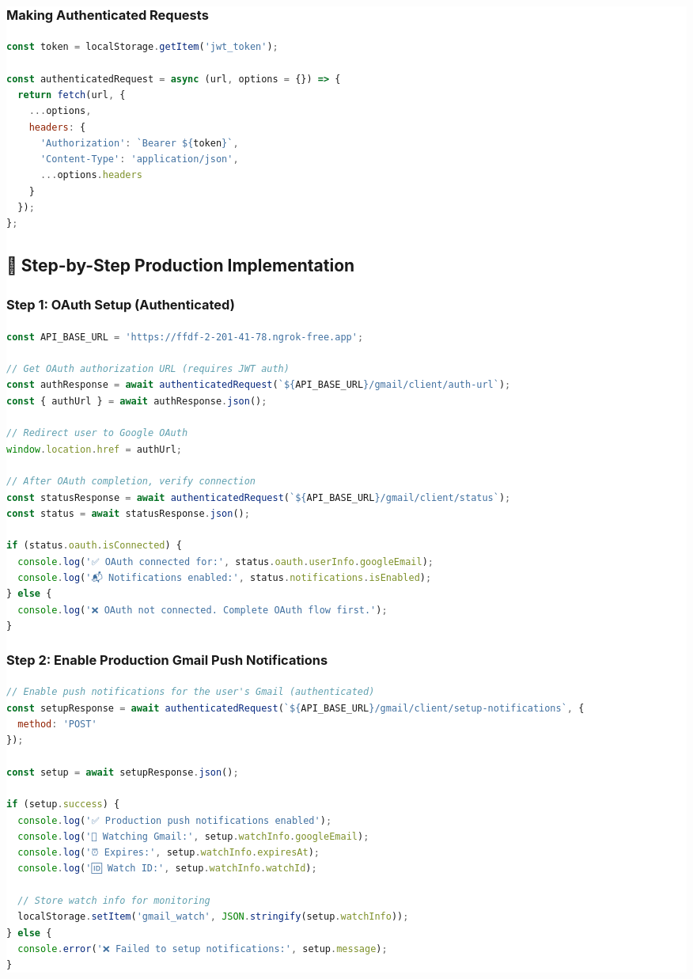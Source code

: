 ### **Making Authenticated Requests**
```javascript
const token = localStorage.getItem('jwt_token');

const authenticatedRequest = async (url, options = {}) => {
  return fetch(url, {
    ...options,
    headers: {
      'Authorization': `Bearer ${token}`,
      'Content-Type': 'application/json',
      ...options.headers
    }
  });
};
```

## 🚀 **Step-by-Step Production Implementation**

### **Step 1: OAuth Setup (Authenticated)**

```javascript
const API_BASE_URL = 'https://ffdf-2-201-41-78.ngrok-free.app';

// Get OAuth authorization URL (requires JWT auth)
const authResponse = await authenticatedRequest(`${API_BASE_URL}/gmail/client/auth-url`);
const { authUrl } = await authResponse.json();

// Redirect user to Google OAuth
window.location.href = authUrl;

// After OAuth completion, verify connection
const statusResponse = await authenticatedRequest(`${API_BASE_URL}/gmail/client/status`);
const status = await statusResponse.json();

if (status.oauth.isConnected) {
  console.log('✅ OAuth connected for:', status.oauth.userInfo.googleEmail);
  console.log('📬 Notifications enabled:', status.notifications.isEnabled);
} else {
  console.log('❌ OAuth not connected. Complete OAuth flow first.');
}
```

### **Step 2: Enable Production Gmail Push Notifications**

```javascript
// Enable push notifications for the user's Gmail (authenticated)
const setupResponse = await authenticatedRequest(`${API_BASE_URL}/gmail/client/setup-notifications`, {
  method: 'POST'
});

const setup = await setupResponse.json();

if (setup.success) {
  console.log('✅ Production push notifications enabled');
  console.log('📧 Watching Gmail:', setup.watchInfo.googleEmail);
  console.log('⏰ Expires:', setup.watchInfo.expiresAt);
  console.log('🆔 Watch ID:', setup.watchInfo.watchId);
  
  // Store watch info for monitoring
  localStorage.setItem('gmail_watch', JSON.stringify(setup.watchInfo));
} else {
  console.error('❌ Failed to setup notifications:', setup.message);
}
```